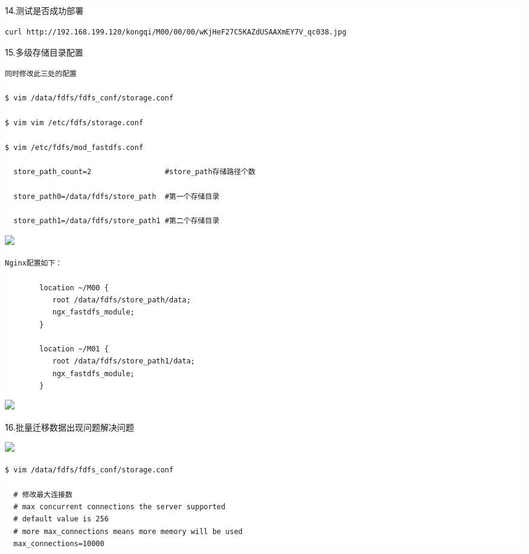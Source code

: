 14.测试是否成功部署

```
curl http://192.168.199.120/kongqi/M00/00/00/wKjHeF27C5KAZdUSAAXmEY7V_qc038.jpg
```

15.多级存储目录配置

```
同时修改此三处的配置

$ vim /data/fdfs/fdfs_conf/storage.conf

$ vim vim /etc/fdfs/storage.conf

$ vim /etc/fdfs/mod_fastdfs.conf

  store_path_count=2                 #store_path存储路径个数
  
  store_path0=/data/fdfs/store_path  #第一个存储目录
  
  store_path1=/data/fdfs/store_path1 #第二个存储目录
```

![](https://gitee.com/FocusProgram/PicGo/raw/master/20191101153906.png)

```
Nginx配置如下：

        location ~/M00 {
           root /data/fdfs/store_path/data;
           ngx_fastdfs_module;
        }

        location ~/M01 {
           root /data/fdfs/store_path1/data;
           ngx_fastdfs_module;
        }

```

![](https://gitee.com/FocusProgram/PicGo/raw/master/20191101154417.png)

16.批量迁移数据出现问题解决问题

![](https://gitee.com/FocusProgram/PicGo/raw/master/20191106094507.png)

```
$ vim /data/fdfs/fdfs_conf/storage.conf

  # 修改最大连接数
  # max concurrent connections the server supported
  # default value is 256
  # more max_connections means more memory will be used
  max_connections=10000
```
